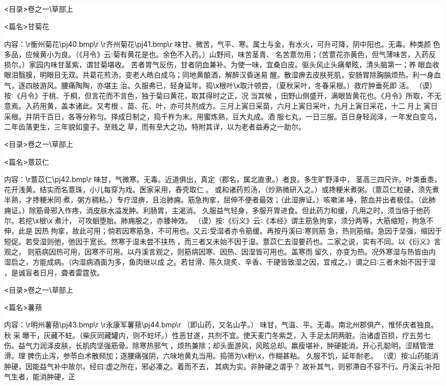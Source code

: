 
<目录>卷之一\草部上

<篇名>甘菊花

内容：\r衡州菊花\pj40.bmp\r 
\r齐州菊花\pj41.bmp\r 
味甘、微苦，气平、寒。属土与金，有水火，可升可降，阴中阳也。无毒。种类颜 
色多品，应候黄小为良。（《月令》云∶菊有黄花是也。余色不入药。）山野间，味苦茎青、 
名苦薏勿用；（苦薏花亦黄色，但气薄味苦，入药反损尔。）家园内味甘茎紫，谓甘菊堪收。 
苦者胃气反伤，甘者阴血兼补。为使一味，宜桑白皮。驱头风止头痛晕眩，清头脑第一；养 
眼血收眼泪翳膜，明眼目无双。共葛花煎汤，变老人皓白成乌；同地黄酿酒，解醉汉昏迷易 
醒。散湿痹去皮肤死肌，安肠胃除胸膈烦热。利一身血气，逐四肢游风。腰痛陶陶，亦堪主 
治。久服弗已，轻身延年。捣\x根叶\x取汁顿尝，（夏秋采叶，冬春采根。）救疔肿垂死即 
活。 
（谟）按∶《月令》于桃、于桐，但言花而不言色，独于菊曰黄花，取其得时之正，况 
当其候 
，田野山侧盛开，满眼皆黄花也。《月令》所取，不无意焉。入药用黄，盖本诸此。又考根 
、苗、花、叶，亦可共剂成方。三月上寅日采苗，六月上寅日采叶，九月上寅日采花，十二 
月上 
寅日采根。并阴干百日，各等分称匀。择成日制之，捣千杵为末。用蜜炼熟，豆大丸成。酒 
服七丸，一日三服。百日身轻润泽，一年发白变乌，二年齿落更生，三年貌如童子。至贱之 
草，而有至大之功。特附其详，以为老者益寿之一助尔。 



<目录>卷之一\草部上

<篇名>薏苡仁

内容：\r薏苡仁\pj42.bmp\r 
味甘，气微寒。无毒。近道俱出，真定（郡名，属北直隶。）者良。多生旷野泽中， 
茎高三四尺许。叶类垂黍，花开浅黄。结实而名薏珠，小儿每穿为戏。医家采用，舂壳取仁 
。 
或和诸药煎汤，（炒熟微研入之。）或搀粳米煮粥。（薏苡仁粒硬，须先煮半熟，才搀粳米同 
煮，粥方稠粘。）专疗湿痹，且治肺痈。筋急拘挛，屈伸不便者最效；（此湿痹证。）咳嗽涕 
唾，脓血并出者极佳。（此肺痈证。）除筋骨邪入作疼，消皮肤水溢发肿。利肠胃，主渴消。 
久服益气轻身，多服开胃进食。但此药力和缓，凡用之时，须当倍于他药尔。若挖\x根\x 
煮汁， 
可攻蛔堕胎。肺痈服之，亦臻神效。 
（谟）按∶《衍义》云∶《本经》谓主筋急拘挛，须分两等，大筋缩短，拘急不伸，此是 
因热 
拘挛，故此可用；倘若因寒筋急，不可用也。又云∶受湿者亦令筋缓。再按丹溪曰∶寒则筋 
急，热则筋缩。急因于坚强，缩因于短促。若受湿则弛，弛因于宽长。然寒于湿未尝不挟热 
，而三者又未始不因于湿。薏苡仁去湿要药也。二家之说，实有不同。以《衍义》言观之， 
则筋病因热可用，因寒不可用。以丹溪言观之，则筋病因寒、因热、因湿皆可用也。盖寒而 
留久，亦变为热。况外寒湿与热皆由内湿启之，方能成病。（内湿病酒面为多，鱼肉继以成 
之。若甘滑、陈久烧炙、辛香、干硬皆致湿之因，宜戒之。）谓之曰∶三者未始不因于湿 
，是诚盲者日月，聋者雷霆欤。 



<目录>卷之一\草部上

<篇名>薯蓣

内容：\r明州薯蓣\pj43.bmp\r 
\r永康军薯蓣\pj44.bmp\r 
（即山药，又名山芋。） 味甘，气温、平。无毒。南北州郡俱产，惟怀庆者独良。秋 
采 
曝干，灰藏不蛀。（柴灰同藏罐内，则不蛀坏。）性恶甘遂，共剂不宜。使天麦门冬紫芝，入 
手足太阴两脏。治诸虚百损，疗五劳七伤。益气力润泽皮肤，长肌肉坚强筋骨。除寒热邪气 
，烦热兼除；却头面游风，风眩总却。羸瘦堪补，肿硬能消。开心孔聪明，涩精管泄滑。理 
脾伤止泻，参苓白术散频加；逐腰痛强阴，六味地黄丸当用。捣筛为\x粉\x，作糊甚粘。 
久服不饥，延年耐老。 
（谟）按∶山药能消肿硬，因能益气补中故尔。经曰∶虚之所在，邪必凑之。着而不去， 
其病为实。非肿硬之谓乎？ 
故补其气，则邪滞自不容不行。丹溪云∶补阳气生者，能消肿硬，正 
